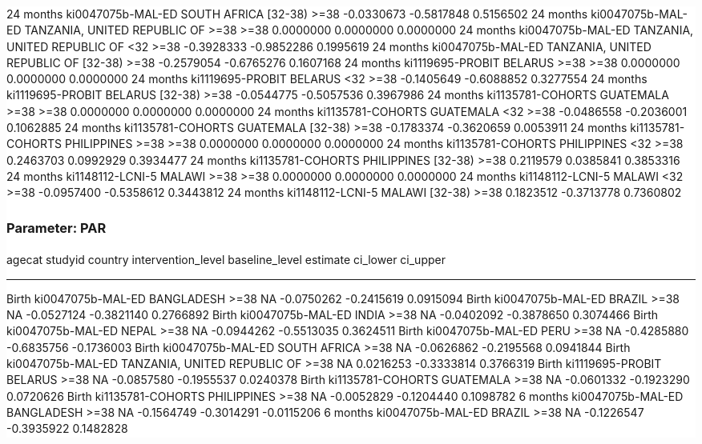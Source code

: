 24 months   ki0047075b-MAL-ED          SOUTH AFRICA                   [32-38)              >=38              -0.0330673   -0.5817848    0.5156502
24 months   ki0047075b-MAL-ED          TANZANIA, UNITED REPUBLIC OF   >=38                 >=38               0.0000000    0.0000000    0.0000000
24 months   ki0047075b-MAL-ED          TANZANIA, UNITED REPUBLIC OF   <32                  >=38              -0.3928333   -0.9852286    0.1995619
24 months   ki0047075b-MAL-ED          TANZANIA, UNITED REPUBLIC OF   [32-38)              >=38              -0.2579054   -0.6765276    0.1607168
24 months   ki1119695-PROBIT           BELARUS                        >=38                 >=38               0.0000000    0.0000000    0.0000000
24 months   ki1119695-PROBIT           BELARUS                        <32                  >=38              -0.1405649   -0.6088852    0.3277554
24 months   ki1119695-PROBIT           BELARUS                        [32-38)              >=38              -0.0544775   -0.5057536    0.3967986
24 months   ki1135781-COHORTS          GUATEMALA                      >=38                 >=38               0.0000000    0.0000000    0.0000000
24 months   ki1135781-COHORTS          GUATEMALA                      <32                  >=38              -0.0486558   -0.2036001    0.1062885
24 months   ki1135781-COHORTS          GUATEMALA                      [32-38)              >=38              -0.1783374   -0.3620659    0.0053911
24 months   ki1135781-COHORTS          PHILIPPINES                    >=38                 >=38               0.0000000    0.0000000    0.0000000
24 months   ki1135781-COHORTS          PHILIPPINES                    <32                  >=38               0.2463703    0.0992929    0.3934477
24 months   ki1135781-COHORTS          PHILIPPINES                    [32-38)              >=38               0.2119579    0.0385841    0.3853316
24 months   ki1148112-LCNI-5           MALAWI                         >=38                 >=38               0.0000000    0.0000000    0.0000000
24 months   ki1148112-LCNI-5           MALAWI                         <32                  >=38              -0.0957400   -0.5358612    0.3443812
24 months   ki1148112-LCNI-5           MALAWI                         [32-38)              >=38               0.1823512   -0.3713778    0.7360802


### Parameter: PAR


agecat      studyid                    country                        intervention_level   baseline_level      estimate     ci_lower     ci_upper
----------  -------------------------  -----------------------------  -------------------  ---------------  -----------  -----------  -----------
Birth       ki0047075b-MAL-ED          BANGLADESH                     >=38                 NA                -0.0750262   -0.2415619    0.0915094
Birth       ki0047075b-MAL-ED          BRAZIL                         >=38                 NA                -0.0527124   -0.3821140    0.2766892
Birth       ki0047075b-MAL-ED          INDIA                          >=38                 NA                -0.0402092   -0.3878650    0.3074466
Birth       ki0047075b-MAL-ED          NEPAL                          >=38                 NA                -0.0944262   -0.5513035    0.3624511
Birth       ki0047075b-MAL-ED          PERU                           >=38                 NA                -0.4285880   -0.6835756   -0.1736003
Birth       ki0047075b-MAL-ED          SOUTH AFRICA                   >=38                 NA                -0.0626862   -0.2195568    0.0941844
Birth       ki0047075b-MAL-ED          TANZANIA, UNITED REPUBLIC OF   >=38                 NA                 0.0216253   -0.3333814    0.3766319
Birth       ki1119695-PROBIT           BELARUS                        >=38                 NA                -0.0857580   -0.1955537    0.0240378
Birth       ki1135781-COHORTS          GUATEMALA                      >=38                 NA                -0.0601332   -0.1923290    0.0720626
Birth       ki1135781-COHORTS          PHILIPPINES                    >=38                 NA                -0.0052829   -0.1204440    0.1098782
6 months    ki0047075b-MAL-ED          BANGLADESH                     >=38                 NA                -0.1564749   -0.3014291   -0.0115206
6 months    ki0047075b-MAL-ED          BRAZIL                         >=38                 NA                -0.1226547   -0.3935922    0.1482828
